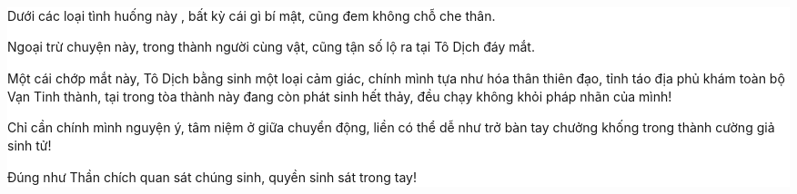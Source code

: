 Dưới các loại tình huống này , bất kỳ cái gì bí mật, cũng đem không chỗ che thân.

Ngoại trừ chuyện này, trong thành người cùng vật, cũng tận số lộ ra tại Tô Dịch đáy mắt.

Một cái chớp mắt này, Tô Dịch bằng sinh một loại cảm giác, chính mình tựa như hóa thân thiên đạo, tỉnh táo địa phủ khám toàn bộ Vạn Tinh thành, tại trong tòa thành này đang còn phát sinh hết thảy, đều chạy không khỏi pháp nhãn của mình!

Chỉ cần chính mình nguyện ý, tâm niệm ở giữa chuyển động, liền có thể dễ như trở bàn tay chưởng khống trong thành cường giả sinh tử!

Đúng như Thần chích quan sát chúng sinh, quyền sinh sát trong tay!




